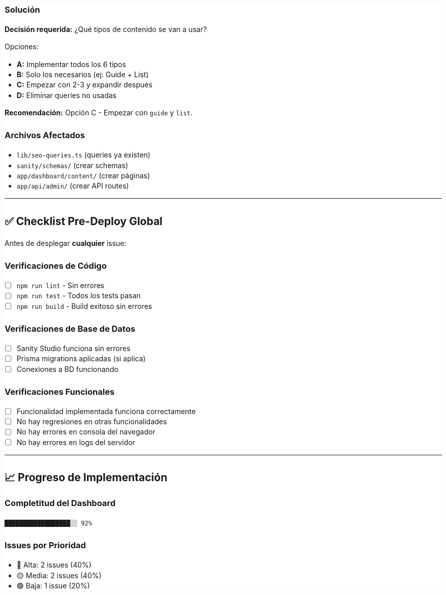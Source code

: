 ### Solución
**Decisión requerida:** ¿Qué tipos de contenido se van a usar?

Opciones:
- **A:** Implementar todos los 6 tipos
- **B:** Solo los necesarios (ej: Guide + List)
- **C:** Empezar con 2-3 y expandir después
- **D:** Eliminar queries no usadas

**Recomendación:** Opción C - Empezar con `guide` y `list`.

### Archivos Afectados
- `lib/seo-queries.ts` (queries ya existen)
- `sanity/schemas/` (crear schemas)
- `app/dashboard/content/` (crear páginas)
- `app/api/admin/` (crear API routes)

---

## ✅ Checklist Pre-Deploy Global

Antes de desplegar **cualquier** issue:

### Verificaciones de Código
- [ ] `npm run lint` - Sin errores
- [ ] `npm run test` - Todos los tests pasan
- [ ] `npm run build` - Build exitoso sin errores

### Verificaciones de Base de Datos
- [ ] Sanity Studio funciona sin errores
- [ ] Prisma migrations aplicadas (si aplica)
- [ ] Conexiones a BD funcionando

### Verificaciones Funcionales
- [ ] Funcionalidad implementada funciona correctamente
- [ ] No hay regresiones en otras funcionalidades
- [ ] No hay errores en consola del navegador
- [ ] No hay errores en logs del servidor

---

## 📈 Progreso de Implementación

### Completitud del Dashboard
```
██████████████████░░ 92%
```

### Issues por Prioridad
- 🔴 Alta: 2 issues (40%)
- 🟡 Media: 2 issues (40%)
- 🟢 Baja: 1 issue (20%)
